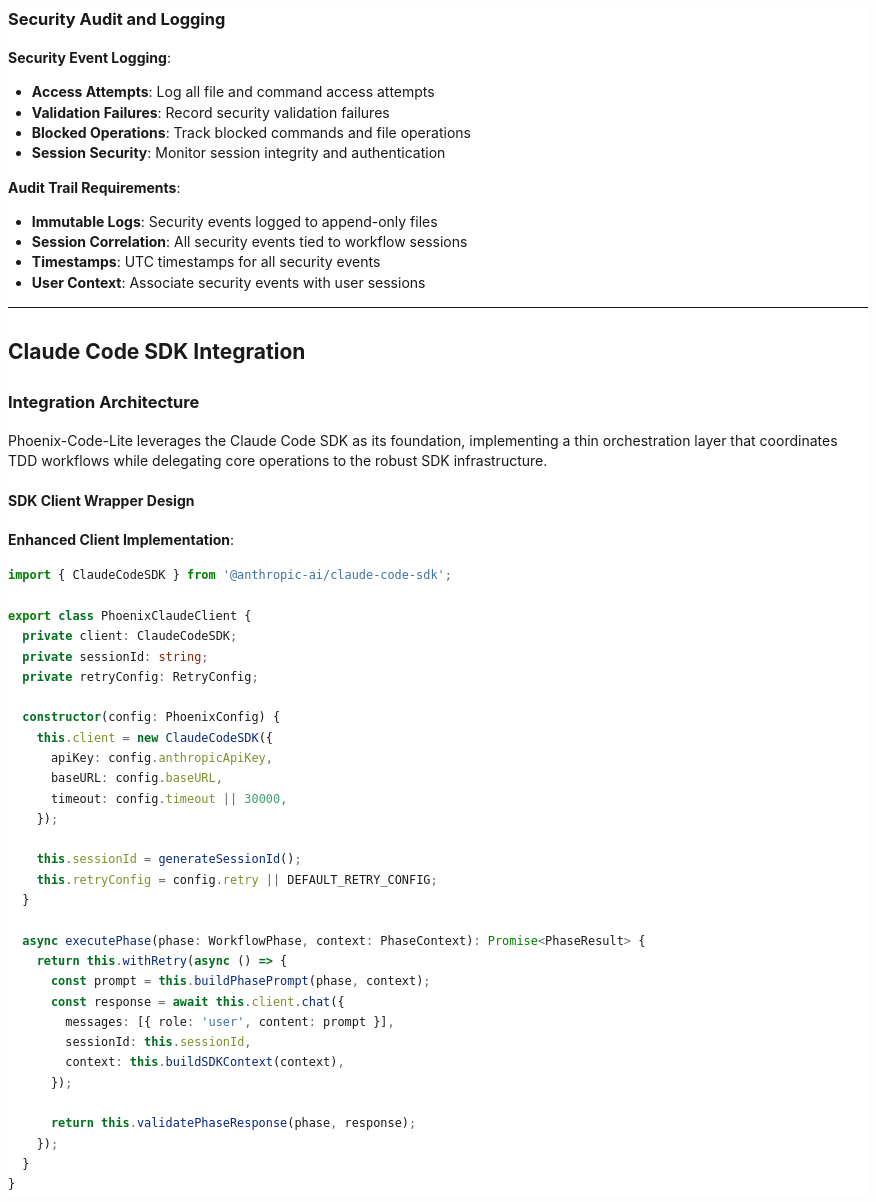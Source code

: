 ### Security Audit and Logging

**Security Event Logging**:

- **Access Attempts**: Log all file and command access attempts
- **Validation Failures**: Record security validation failures
- **Blocked Operations**: Track blocked commands and file operations
- **Session Security**: Monitor session integrity and authentication

**Audit Trail Requirements**:

- **Immutable Logs**: Security events logged to append-only files
- **Session Correlation**: All security events tied to workflow sessions
- **Timestamps**: UTC timestamps for all security events
- **User Context**: Associate security events with user sessions

---

## Claude Code SDK Integration

### Integration Architecture

Phoenix-Code-Lite leverages the Claude Code SDK as its foundation, implementing a thin orchestration layer that coordinates TDD workflows while delegating core operations to the robust SDK infrastructure.

#### SDK Client Wrapper Design

**Enhanced Client Implementation**:

```typescript
import { ClaudeCodeSDK } from '@anthropic-ai/claude-code-sdk';

export class PhoenixClaudeClient {
  private client: ClaudeCodeSDK;
  private sessionId: string;
  private retryConfig: RetryConfig;
  
  constructor(config: PhoenixConfig) {
    this.client = new ClaudeCodeSDK({
      apiKey: config.anthropicApiKey,
      baseURL: config.baseURL,
      timeout: config.timeout || 30000,
    });
    
    this.sessionId = generateSessionId();
    this.retryConfig = config.retry || DEFAULT_RETRY_CONFIG;
  }
  
  async executePhase(phase: WorkflowPhase, context: PhaseContext): Promise<PhaseResult> {
    return this.withRetry(async () => {
      const prompt = this.buildPhasePrompt(phase, context);
      const response = await this.client.chat({
        messages: [{ role: 'user', content: prompt }],
        sessionId: this.sessionId,
        context: this.buildSDKContext(context),
      });
      
      return this.validatePhaseResponse(phase, response);
    });
  }
}
```
